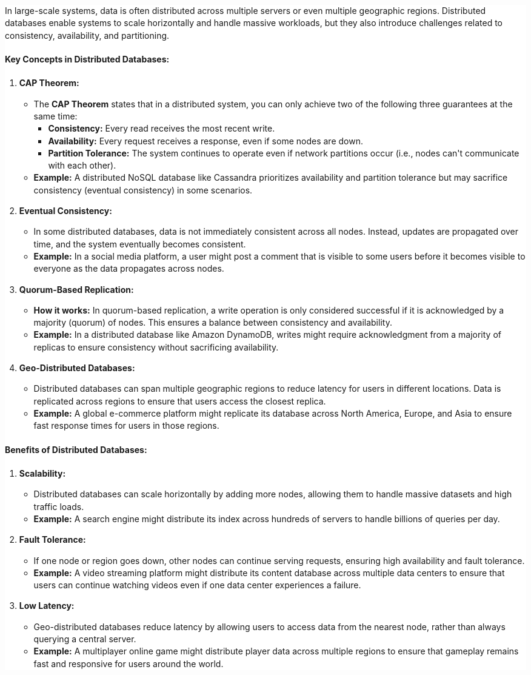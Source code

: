 In large-scale systems, data is often distributed across multiple servers or even multiple geographic regions. Distributed databases enable systems to scale horizontally and handle massive workloads, but they also introduce challenges related to consistency, availability, and partitioning.

#### **Key Concepts in Distributed Databases:**

1. **CAP Theorem:**

   - The **CAP Theorem** states that in a distributed system, you can only achieve two of the following three guarantees at the same time:
     - **Consistency:** Every read receives the most recent write.
     - **Availability:** Every request receives a response, even if some nodes are down.
     - **Partition Tolerance:** The system continues to operate even if network partitions occur (i.e., nodes can't communicate with each other).
   - **Example:** A distributed NoSQL database like Cassandra prioritizes availability and partition tolerance but may sacrifice consistency (eventual consistency) in some scenarios.

2. **Eventual Consistency:**

   - In some distributed databases, data is not immediately consistent across all nodes. Instead, updates are propagated over time, and the system eventually becomes consistent.
   - **Example:** In a social media platform, a user might post a comment that is visible to some users before it becomes visible to everyone as the data propagates across nodes.

3. **Quorum-Based Replication:**

   - **How it works:** In quorum-based replication, a write operation is only considered successful if it is acknowledged by a majority (quorum) of nodes. This ensures a balance between consistency and availability.
   - **Example:** In a distributed database like Amazon DynamoDB, writes might require acknowledgment from a majority of replicas to ensure consistency without sacrificing availability.

4. **Geo-Distributed Databases:**
   - Distributed databases can span multiple geographic regions to reduce latency for users in different locations. Data is replicated across regions to ensure that users access the closest replica.
   - **Example:** A global e-commerce platform might replicate its database across North America, Europe, and Asia to ensure fast response times for users in those regions.

#### **Benefits of Distributed Databases:**

1. **Scalability:**

   - Distributed databases can scale horizontally by adding more nodes, allowing them to handle massive datasets and high traffic loads.
   - **Example:** A search engine might distribute its index across hundreds of servers to handle billions of queries per day.

2. **Fault Tolerance:**

   - If one node or region goes down, other nodes can continue serving requests, ensuring high availability and fault tolerance.
   - **Example:** A video streaming platform might distribute its content database across multiple data centers to ensure that users can continue watching videos even if one data center experiences a failure.

3. **Low Latency:**
   - Geo-distributed databases reduce latency by allowing users to access data from the nearest node, rather than always querying a central server.
   - **Example:** A multiplayer online game might distribute player data across multiple regions to ensure that gameplay remains fast and responsive for users around the world.
